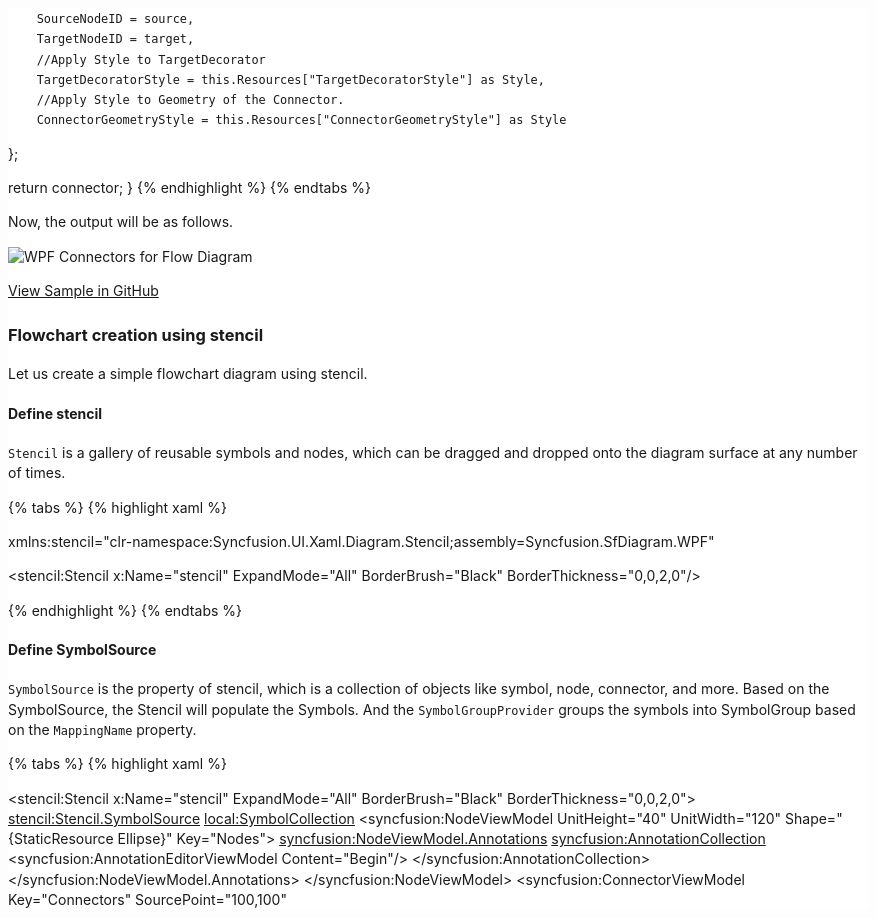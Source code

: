         SourceNodeID = source,
        TargetNodeID = target,
        //Apply Style to TargetDecorator
        TargetDecoratorStyle = this.Resources["TargetDecoratorStyle"] as Style,
        //Apply Style to Geometry of the Connector.
        ConnectorGeometryStyle = this.Resources["ConnectorGeometryStyle"] as Style
   };
   
   return connector;
 }
{% endhighlight %} 
{% endtabs %}

Now, the output will be as follows.

![WPF Connectors for Flow Diagram](getting-started_images\wpf-diagram-connectors-flow.png)
    
[View Sample in GitHub](https://github.com/SyncfusionExamples/WPF-Diagram-Examples/tree/master/Samples/GettingStarted/Simple-FlowChart-Creation)

### Flowchart creation using stencil

Let us create a simple flowchart diagram using stencil.

#### Define stencil

`Stencil` is a gallery of reusable symbols and nodes, which can be dragged and dropped onto the diagram surface at any number of times.

{% tabs %}
{% highlight xaml %}

xmlns:stencil="clr-namespace:Syncfusion.UI.Xaml.Diagram.Stencil;assembly=Syncfusion.SfDiagram.WPF"


<stencil:Stencil x:Name="stencil"  ExpandMode="All" 
                 BorderBrush="Black" BorderThickness="0,0,2,0"/>

{% endhighlight %}
{% endtabs %}

#### Define SymbolSource

`SymbolSource` is the property of stencil, which is a collection of objects like symbol, node, connector, and more. Based on the SymbolSource, the Stencil will populate the Symbols. And the `SymbolGroupProvider` groups the symbols into SymbolGroup based on the `MappingName` property.

{% tabs %}
{% highlight xaml %}


<stencil:Stencil x:Name="stencil"  ExpandMode="All" 
                 BorderBrush="Black" BorderThickness="0,0,2,0">
    <!--Initialize the SymbolSource-->
    <stencil:Stencil.SymbolSource>
        <!--Initialize the SymbolCollection-->
        <local:SymbolCollection>
            <!--Define the DiagramElement-Node-->
            <syncfusion:NodeViewModel UnitHeight="40" UnitWidth="120" 
                                      Shape="{StaticResource Ellipse}" Key="Nodes">
                <syncfusion:NodeViewModel.Annotations>
                    <!--Observable Collection of AnnotationEditorViewModel-->
                    <syncfusion:AnnotationCollection>
                        <syncfusion:AnnotationEditorViewModel Content="Begin"/>
                    </syncfusion:AnnotationCollection>
                </syncfusion:NodeViewModel.Annotations>
            </syncfusion:NodeViewModel>
            <!--Define the DiagramElement-Connector-->
            <syncfusion:ConnectorViewModel Key="Connectors"
                                           SourcePoint="100,100" 
